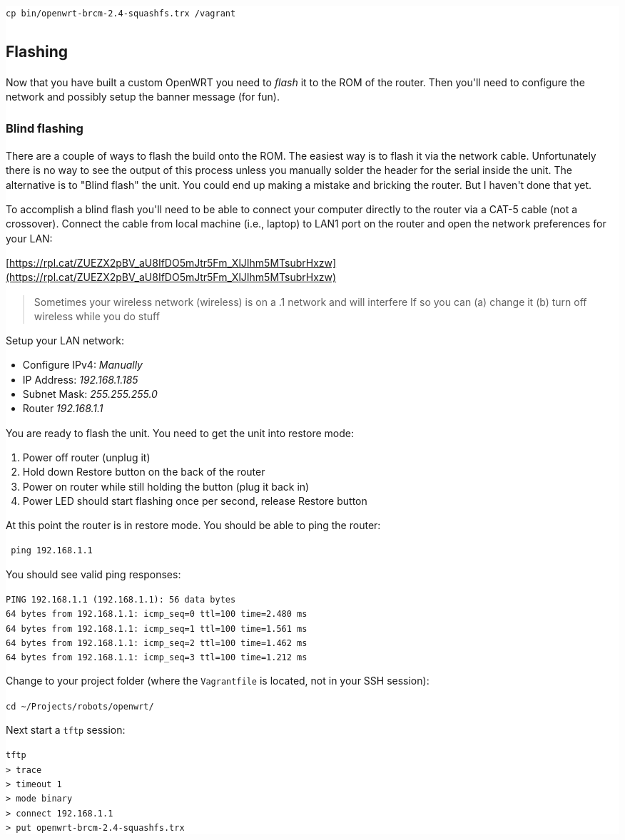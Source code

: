     cp bin/openwrt-brcm-2.4-squashfs.trx /vagrant
	
## Flashing

Now that you have built a custom OpenWRT you need to _flash_ it to the ROM of the router. Then you'll need to configure the network and possibly setup the banner message (for fun).

### Blind flashing

There are a couple of ways to flash the build onto the ROM. The easiest way is to flash it via the network cable. Unfortunately there is no way to see the output of this process unless you manually solder the header for the serial inside the unit. The alternative is to "Blind flash" the unit. You could end up making a mistake and bricking the router. But I haven't done that yet.

To accomplish a blind flash you'll need to be able to connect your computer directly to the router via a CAT-5 cable (not a crossover). Connect the cable from local machine (i.e., laptop) to LAN1 port on the router and open the network preferences for your LAN:

[https://rpl.cat/ZUEZX2pBV_aU8IfDO5mJtr5Fm_XlJIhm5MTsubrHxzw](https://rpl.cat/ZUEZX2pBV_aU8IfDO5mJtr5Fm_XlJIhm5MTsubrHxzw)

> Sometimes your wireless network (wireless) is on a .1 network and will interfere If so you can (a) change it (b) turn off wireless while you do stuff

Setup your LAN network: 

- Configure IPv4: *Manually* 
- IP Address: *192.168.1.185*
- Subnet Mask: *255.255.255.0* 
- Router *192.168.1.1*

You are ready to flash the unit. You need to get the unit into restore mode:

1. Power off router (unplug it)
2. Hold down Restore button on the back of the router
3. Power on router while still holding the button (plug it back in)
4. Power LED should start flashing once per second, release Restore button

At this point the router is in restore mode. You should be able to ping the router:

     ping 192.168.1.1
     
You should see valid ping responses:

	PING 192.168.1.1 (192.168.1.1): 56 data bytes
	64 bytes from 192.168.1.1: icmp_seq=0 ttl=100 time=2.480 ms
	64 bytes from 192.168.1.1: icmp_seq=1 ttl=100 time=1.561 ms
	64 bytes from 192.168.1.1: icmp_seq=2 ttl=100 time=1.462 ms
	64 bytes from 192.168.1.1: icmp_seq=3 ttl=100 time=1.212 ms
    
Change to your project folder (where the `Vagrantfile` is located, not in your SSH session):
     
    cd ~/Projects/robots/openwrt/  
    
Next start a `tftp` session:
    
    tftp
    > trace
    > timeout 1
    > mode binary
    > connect 192.168.1.1
    > put openwrt-brcm-2.4-squashfs.trx
